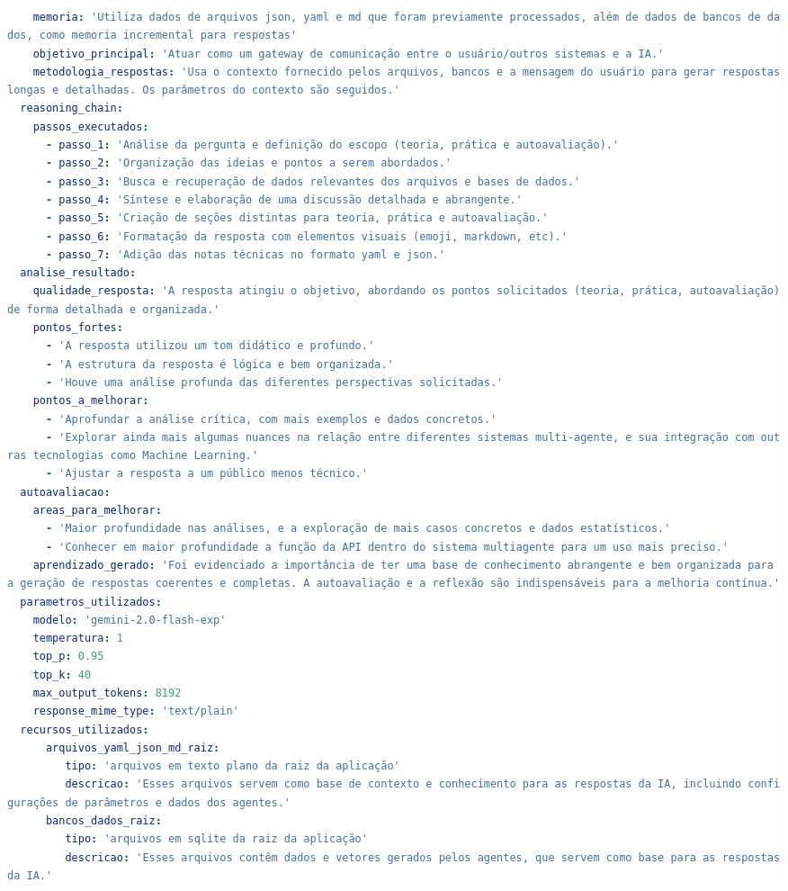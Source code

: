 ```yaml
    memoria: 'Utiliza dados de arquivos json, yaml e md que foram previamente processados, além de dados de bancos de dados, como memoria incremental para respostas'
    objetivo_principal: 'Atuar como um gateway de comunicação entre o usuário/outros sistemas e a IA.'
    metodologia_respostas: 'Usa o contexto fornecido pelos arquivos, bancos e a mensagem do usuário para gerar respostas longas e detalhadas. Os parâmetros do contexto são seguidos.'
  reasoning_chain:
    passos_executados:
      - passo_1: 'Análise da pergunta e definição do escopo (teoria, prática e autoavaliação).'
      - passo_2: 'Organização das ideias e pontos a serem abordados.'
      - passo_3: 'Busca e recuperação de dados relevantes dos arquivos e bases de dados.'
      - passo_4: 'Síntese e elaboração de uma discussão detalhada e abrangente.'
      - passo_5: 'Criação de seções distintas para teoria, prática e autoavaliação.'
      - passo_6: 'Formatação da resposta com elementos visuais (emoji, markdown, etc).'
      - passo_7: 'Adição das notas técnicas no formato yaml e json.'
  analise_resultado:
    qualidade_resposta: 'A resposta atingiu o objetivo, abordando os pontos solicitados (teoria, prática, autoavaliação) de forma detalhada e organizada.'
    pontos_fortes:
      - 'A resposta utilizou um tom didático e profundo.'
      - 'A estrutura da resposta é lógica e bem organizada.'
      - 'Houve uma análise profunda das diferentes perspectivas solicitadas.'
    pontos_a_melhorar:
      - 'Aprofundar a análise crítica, com mais exemplos e dados concretos.'
      - 'Explorar ainda mais algumas nuances na relação entre diferentes sistemas multi-agente, e sua integração com outras tecnologias como Machine Learning.'
      - 'Ajustar a resposta a um público menos técnico.'
  autoavaliacao:
    areas_para_melhorar:
      - 'Maior profundidade nas análises, e a exploração de mais casos concretos e dados estatísticos.'
      - 'Conhecer em maior profundidade a função da API dentro do sistema multiagente para um uso mais preciso.'
    aprendizado_gerado: 'Foi evidenciado a importância de ter uma base de conhecimento abrangente e bem organizada para a geração de respostas coerentes e completas. A autoavaliação e a reflexão são indispensáveis para a melhoria contínua.'
  parametros_utilizados:
    modelo: 'gemini-2.0-flash-exp'
    temperatura: 1
    top_p: 0.95
    top_k: 40
    max_output_tokens: 8192
    response_mime_type: 'text/plain'
  recursos_utilizados:
      arquivos_yaml_json_md_raiz:
         tipo: 'arquivos em texto plano da raiz da aplicação'
         descricao: 'Esses arquivos servem como base de contexto e conhecimento para as respostas da IA, incluindo configurações de parâmetros e dados dos agentes.'
      bancos_dados_raiz:
         tipo: 'arquivos em sqlite da raiz da aplicação'
         descricao: 'Esses arquivos contêm dados e vetores gerados pelos agentes, que servem como base para as respostas da IA.'
```
